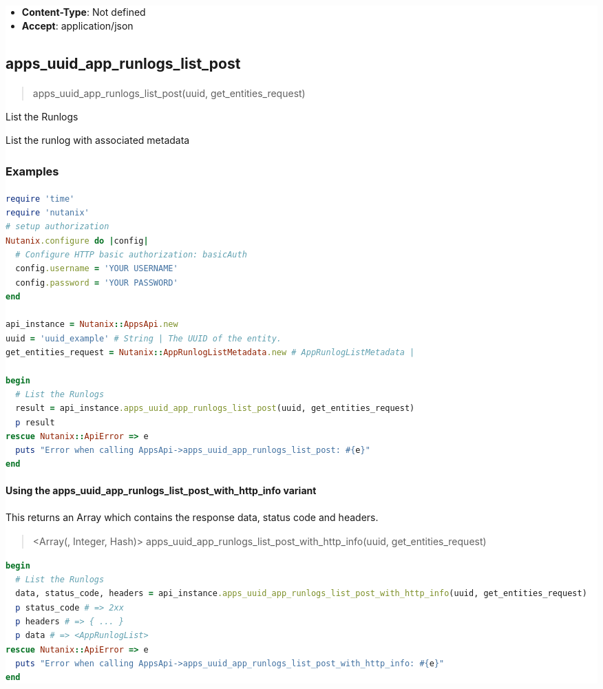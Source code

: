 - **Content-Type**: Not defined
- **Accept**: application/json


## apps_uuid_app_runlogs_list_post

> <AppRunlogList> apps_uuid_app_runlogs_list_post(uuid, get_entities_request)

List the Runlogs

List the runlog with associated metadata

### Examples

```ruby
require 'time'
require 'nutanix'
# setup authorization
Nutanix.configure do |config|
  # Configure HTTP basic authorization: basicAuth
  config.username = 'YOUR USERNAME'
  config.password = 'YOUR PASSWORD'
end

api_instance = Nutanix::AppsApi.new
uuid = 'uuid_example' # String | The UUID of the entity.
get_entities_request = Nutanix::AppRunlogListMetadata.new # AppRunlogListMetadata | 

begin
  # List the Runlogs
  result = api_instance.apps_uuid_app_runlogs_list_post(uuid, get_entities_request)
  p result
rescue Nutanix::ApiError => e
  puts "Error when calling AppsApi->apps_uuid_app_runlogs_list_post: #{e}"
end
```

#### Using the apps_uuid_app_runlogs_list_post_with_http_info variant

This returns an Array which contains the response data, status code and headers.

> <Array(<AppRunlogList>, Integer, Hash)> apps_uuid_app_runlogs_list_post_with_http_info(uuid, get_entities_request)

```ruby
begin
  # List the Runlogs
  data, status_code, headers = api_instance.apps_uuid_app_runlogs_list_post_with_http_info(uuid, get_entities_request)
  p status_code # => 2xx
  p headers # => { ... }
  p data # => <AppRunlogList>
rescue Nutanix::ApiError => e
  puts "Error when calling AppsApi->apps_uuid_app_runlogs_list_post_with_http_info: #{e}"
end
```

